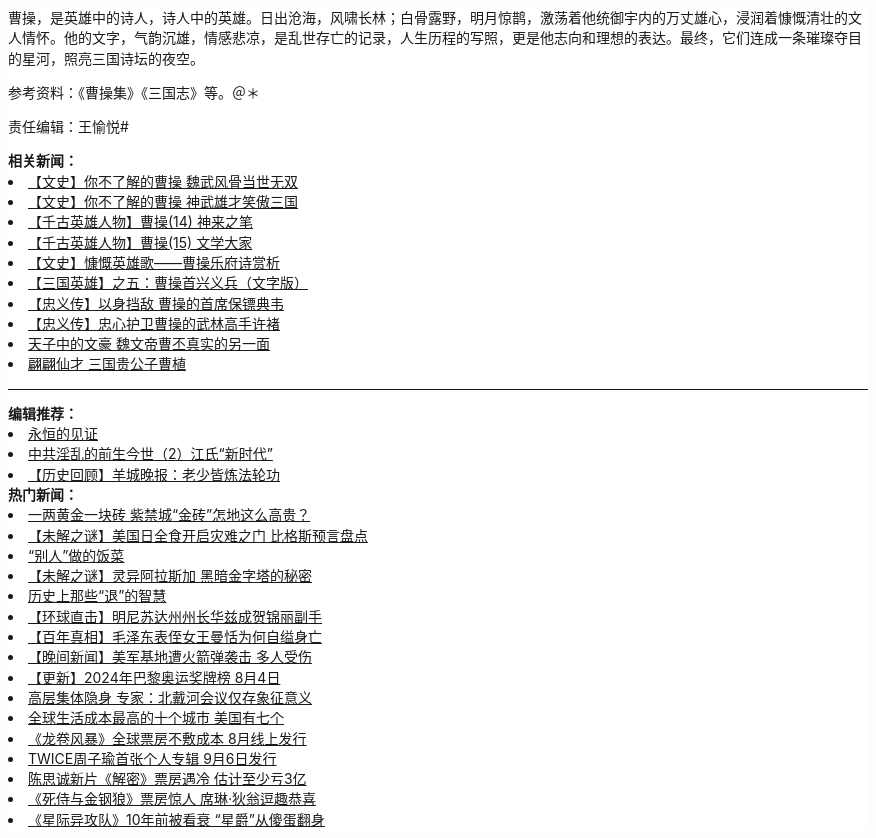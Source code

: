<p>曹操，是英雄中的诗人，诗人中的英雄。日出沧海，风啸长林；白骨露野，明月惊鹊，激荡着他统御宇内的万丈雄心，浸润着慷慨清壮的文人情怀。他的文字，气韵沉雄，情感悲凉，是乱世存亡的记录，人生历程的写照，更是他志向和理想的表达。最终，它们连成一条璀璨夺目的星河，照亮三国诗坛的夜空。</p>
<p>参考资料：《曹操集》《三国志》等。＠＊</p>
<p>责任编辑：王愉悦#</p>
<strong>相关新闻：</strong>
<li><a href="https://github.com/1992513/djy/blob/master/gb/16/3/24/n7447723.md#1">【文史】你不了解的曹操 魏武风骨当世无双</a></li>
<li><a href="https://github.com/1992513/djy/blob/master/gb/16/3/31/n7479459.md#1">【文史】你不了解的曹操 神武雄才笑傲三国</a></li>
<li><a href="https://github.com/1992513/djy/blob/master/gb/16/4/28/n7783346.md#1">【千古英雄人物】曹操(14) 神来之笔</a></li>
<li><a href="https://github.com/1992513/djy/blob/master/gb/16/4/28/n7783350.md#1">【千古英雄人物】曹操(15) 文学大家</a></li>
<li><a href="https://github.com/1992513/djy/blob/master/gb/18/12/2/n10886403.md#1">【文史】慷慨英雄歌——曹操乐府诗赏析</a></li>
<li><a href="https://github.com/1992513/djy/blob/master/gb/19/11/6/n11637304.md#1">【三国英雄】之五：曹操首兴义兵（文字版）</a></li>
<li><a href="https://github.com/1992513/djy/blob/master/gb/21/6/1/n12992137.md#1">【忠义传】以身挡敌 曹操的首席保镖典韦</a></li>
<li><a href="https://github.com/1992513/djy/blob/master/gb/21/6/8/n13008207.md#1">【忠义传】忠心护卫曹操的武林高手许褚</a></li>
<li><a href="https://github.com/1992513/djy/blob/master/gb/22/10/27/n13854153.md#1">天子中的文豪 魏文帝曹丕真实的另一面</a></li>
<li><a href="https://github.com/1992513/djy/blob/master/gb/22/11/5/n13860233.md#1">翩翩仙才 三国贵公子曹植</a></li>
<hr>
<strong>编辑推荐：</strong>
<li><a href="https://github.com/1992513/www/blob/master/README.md?dfh#9" target="_blank">永恒的见证</a></li><li><a href="https://github.com/1992513/djy/blob/master/gb/18/3/15/n10219359.md#1" target="_blank">中共淫乱的前生今世（2）江氏“新时代”</a></li><li><a href="https://github.com/1992513/djy/blob/master/gb/12/11/10/n3726603.md#1" target="_blank">【历史回顾】羊城晚报：老少皆炼法轮功</a></li>
<strong>热门新闻：</strong>
<li><a href="https://github.com/1992513/djy/blob/master/gb/24/7/30/n14301175.md#1">一两黄金一块砖 紫禁城“金砖”怎地这么高贵？</a></li>
<li><a href="https://github.com/1992513/djy/blob/master/gb/24/8/2/n14303783.md#1">【未解之谜】美国日全食开启灾难之门 比格斯预言盘点</a></li>
<li><a href="https://github.com/1992513/djy/blob/master/gb/24/7/29/n14300489.md#1">“别人”做的饭菜</a></li>
<li><a href="https://github.com/1992513/djy/blob/master/gb/24/8/4/n14304683.md#1">【未解之谜】灵异阿拉斯加 黑暗金字塔的秘密</a></li>
<li><a href="https://github.com/1992513/djy/blob/master/gb/24/8/4/n14304300.md#1">历史上那些“退”的智慧</a></li>
<li><a href="https://github.com/1992513/djy/blob/master/gb/24/8/6/n14305750.md#1">【环球直击】明尼苏达州州长华兹成贺锦丽副手</a></li>
<li><a href="https://github.com/1992513/djy/blob/master/gb/24/8/1/n14303049.md#1">【百年真相】毛泽东表侄女王曼恬为何自缢身亡</a></li>
<li><a href="https://github.com/1992513/djy/blob/master/gb/24/8/6/n14305761.md#1">【晚间新闻】美军基地遭火箭弹袭击 多人受伤</a></li>
<li><a href="https://github.com/1992513/djy/blob/master/gb/24/8/4/n14304437.md#1">【更新】2024年巴黎奥运奖牌榜 8月4日</a></li>
<li><a href="https://github.com/1992513/djy/blob/master/gb/24/8/5/n14304919.md#1">高层集体隐身 专家：北戴河会议仅存象征意义</a></li>
<li><a href="https://github.com/1992513/djy/blob/master/gb/24/8/4/n14304698.md#1">全球生活成本最高的十个城市 美国有七个</a></li>
<li><a href="https://github.com/1992513/djy/blob/master/gb/24/8/5/n14304932.md#1">《龙卷风暴》全球票房不敷成本 8月线上发行</a></li>
<li><a href="https://github.com/1992513/djy/blob/master/gb/24/8/5/n14304841.md#1">TWICE周子瑜首张个人专辑 9月6日发行</a></li>
<li><a href="https://github.com/1992513/djy/blob/master/gb/24/8/5/n14305321.md#1">陈思诚新片《解密》票房遇冷 估计至少亏3亿</a></li>
<li><a href="https://github.com/1992513/djy/blob/master/gb/24/8/7/n14306143.md#1">《死侍与金钢狼》票房惊人 席琳·狄翁逗趣恭喜</a></li>
<li><a href="https://github.com/1992513/djy/blob/master/gb/24/8/5/n14305052.md#1">《星际异攻队》10年前被看衰 “星爵”从傻蛋翻身</a></li>